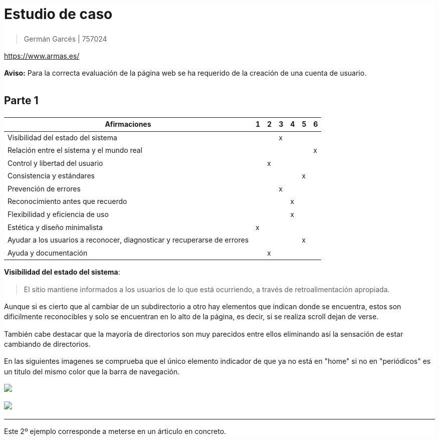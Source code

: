 # Estudio de caso

> Germán Garcés | 757024

https://www.armas.es/

**Aviso:** Para la correcta evaluación de la página web se ha requerido de la creación de una cuenta de usuario.

## Parte 1

| Afirmaciones | 1 | 2 | 3 | 4 | 5 | 6 |
| ------------ | - | - | - | - | - | - |
| Visibilidad del estado del sistema | | | x | | | |
| Relación entre el sistema y el mundo real | | | | | | x |
| Control y libertad del usuario | | x | | | | |
| Consistencia y estándares | | | | | x | |
| Prevención de errores | | | x | | | |
| Reconocimiento antes que recuerdo | | | | x | | |
| Flexibilidad y eficiencia de uso | | | | x | | |
| Estética y diseño minimalista | x | | | | | |
| Ayudar a los usuarios a reconocer, diagnosticar y recuperarse de errores | | | | | x | |
| Ayuda y documentación | | x | | | | |

**Visibilidad del estado del sistema**:

> El sitio   mantiene informados a los usuarios de lo que está  ocurriendo, a través de retroalimentación apropiada.

Aunque si es cierto que al cambiar de un subdirectorio a otro hay elementos que indican donde se encuentra, estos son dificilmente reconocibles y solo se encuentran en lo alto de la página, es decir, si se realiza scroll dejan de verse.

También cabe destacar que la mayoría de directorios son muy parecidos entre ellos eliminando así la sensación de estar cambiando de directorios.

En las siguientes imagenes se comprueba que el único elemento indicador de que ya no está en "home" si no en "periódicos" es un titulo del mismo color que la barra de navegación.

![](https://i.imgur.com/vVIw467.png)

![](https://i.imgur.com/6ZC0XFO.png)

---

Este 2º ejemplo corresponde a meterse en un árticulo en concreto.
